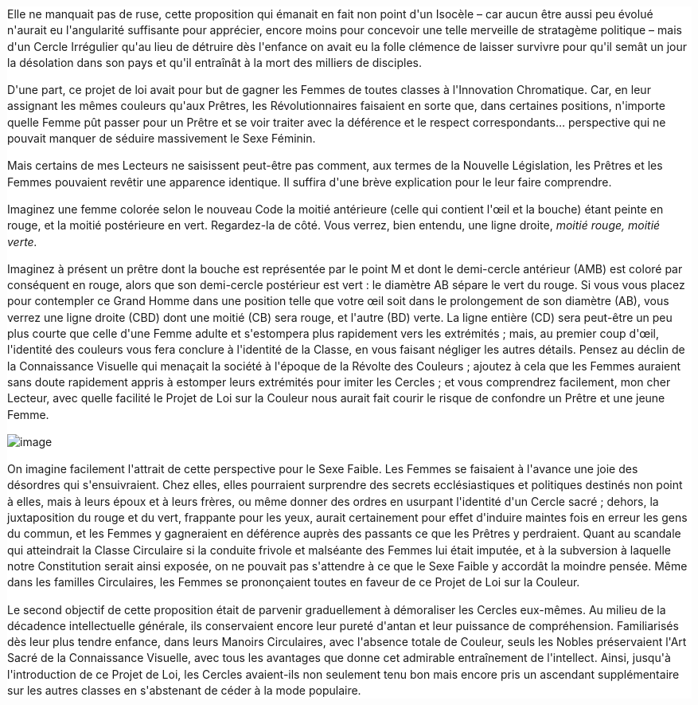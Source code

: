 Elle ne manquait pas de ruse, cette proposition qui émanait en fait non point d'un Isocèle – car aucun être aussi peu évolué n'aurait eu l'angularité suffisante pour apprécier, encore moins pour concevoir une telle merveille de stratagème politique – mais d'un Cercle Irrégulier qu'au lieu de détruire dès l'enfance on avait eu la folle clémence de laisser survivre pour qu'il semât un jour la désolation dans son pays et qu'il entraînât à la mort des milliers de disciples.

D'une part, ce projet de loi avait pour but de gagner les Femmes de toutes classes à l'Innovation Chromatique. Car, en leur assignant les mêmes couleurs qu'aux Prêtres, les Révolutionnaires faisaient en sorte que, dans certaines positions, n'importe quelle Femme pût passer pour un Prêtre et se voir traiter avec la déférence et le respect correspondants… perspective qui ne pouvait manquer de séduire massivement le Sexe Féminin.

Mais certains de mes Lecteurs ne saisissent peut-être pas comment, aux termes de la Nouvelle Législation, les Prêtres et les Femmes pouvaient revêtir une apparence identique. Il suffira d'une brève explication pour le leur faire comprendre.

Imaginez une femme colorée selon le nouveau Code la moitié antérieure (celle qui contient l'œil et la bouche) étant peinte en rouge, et la moitié postérieure en vert. Regardez-la de côté. Vous verrez, bien entendu, une ligne droite, *moitié rouge, moitié verte.*

Imaginez à présent un prêtre dont la bouche est représentée par le point M et dont le demi-cercle antérieur (AMB) est coloré par conséquent en rouge, alors que son demi-cercle postérieur est vert : le diamètre AB sépare le vert du rouge. Si vous vous placez pour contempler ce Grand Homme dans une position telle que votre œil soit dans le prolongement de son diamètre (AB), vous verrez une ligne droite (CBD) dont une moitié (CB) sera rouge, et l'autre (BD) verte. La ligne entière (CD) sera peut-être un peu plus courte que celle d'une Femme adulte et s'estompera plus rapidement vers les extrémités ; mais, au premier coup d'œil, l'identité des couleurs vous fera conclure à l'identité de la Classe, en vous faisant négliger les autres détails. Pensez au déclin de la Connaissance Visuelle qui menaçait la société à l'époque de la Révolte des Couleurs ; ajoutez à cela que les Femmes auraient sans doute rapidement appris à estomper leurs extrémités pour imiter les Cercles ; et vous comprendrez facilement, mon cher Lecteur, avec quelle facilité le Projet de Loi sur la Couleur nous aurait fait courir le risque de confondre un Prêtre et une jeune Femme.

![image](img/flatland_image007.jpg)

On imagine facilement l'attrait de cette perspective pour le Sexe Faible. Les Femmes se faisaient à l'avance une joie des désordres qui s'ensuivraient. Chez elles, elles pourraient surprendre des secrets ecclésiastiques et politiques destinés non point à elles, mais à leurs époux et à leurs frères, ou même donner des ordres en usurpant l'identité d'un Cercle sacré ; dehors, la juxtaposition du rouge et du vert, frappante pour les yeux, aurait certainement pour effet d'induire maintes fois en erreur les gens du commun, et les Femmes y gagneraient en déférence auprès des passants ce que les Prêtres y perdraient. Quant au scandale qui atteindrait la Classe Circulaire si la conduite frivole et malséante des Femmes lui était imputée, et à la subversion à laquelle notre Constitution serait ainsi exposée, on ne pouvait pas s'attendre à ce que le Sexe Faible y accordât la moindre pensée. Même dans les familles Circulaires, les Femmes se prononçaient toutes en faveur de ce Projet de Loi sur la Couleur.

Le second objectif de cette proposition était de parvenir graduellement à démoraliser les Cercles eux-mêmes. Au milieu de la décadence intellectuelle générale, ils conservaient encore leur pureté d'antan et leur puissance de compréhension. Familiarisés dès leur plus tendre enfance, dans leurs Manoirs Circulaires, avec l'absence totale de Couleur, seuls les Nobles préservaient l'Art Sacré de la Connaissance Visuelle, avec tous les avantages que donne cet admirable entraînement de l'intellect. Ainsi, jusqu'à l'introduction de ce Projet de Loi, les Cercles avaient-ils non seulement tenu bon mais encore pris un ascendant supplémentaire sur les autres classes en s'abstenant de céder à la mode populaire.
